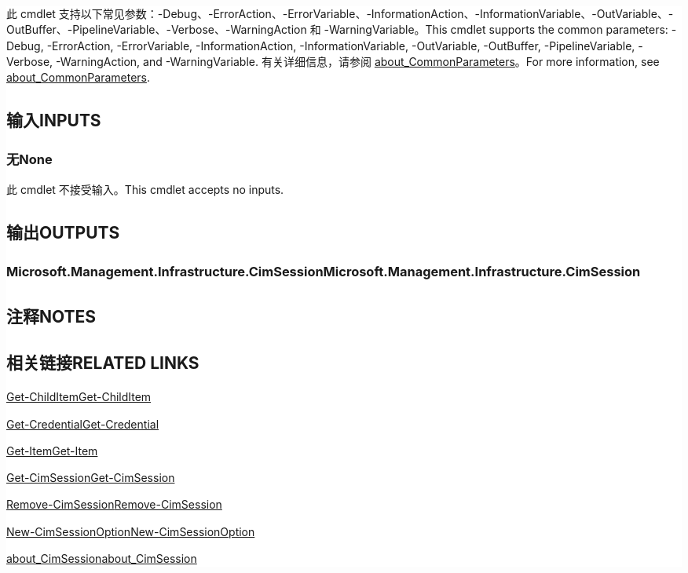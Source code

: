 <span data-ttu-id="66c5e-199">此 cmdlet 支持以下常见参数：-Debug、-ErrorAction、-ErrorVariable、-InformationAction、-InformationVariable、-OutVariable、-OutBuffer、-PipelineVariable、-Verbose、-WarningAction 和 -WarningVariable。</span><span class="sxs-lookup"><span data-stu-id="66c5e-199">This cmdlet supports the common parameters: -Debug, -ErrorAction, -ErrorVariable, -InformationAction, -InformationVariable, -OutVariable, -OutBuffer, -PipelineVariable, -Verbose, -WarningAction, and -WarningVariable.</span></span> <span data-ttu-id="66c5e-200">有关详细信息，请参阅 [about_CommonParameters](../Microsoft.PowerShell.Core/About/about_CommonParameters.md)。</span><span class="sxs-lookup"><span data-stu-id="66c5e-200">For more information, see [about_CommonParameters](../Microsoft.PowerShell.Core/About/about_CommonParameters.md).</span></span>

## <span data-ttu-id="66c5e-201">输入</span><span class="sxs-lookup"><span data-stu-id="66c5e-201">INPUTS</span></span>

### <span data-ttu-id="66c5e-202">无</span><span class="sxs-lookup"><span data-stu-id="66c5e-202">None</span></span>

<span data-ttu-id="66c5e-203">此 cmdlet 不接受输入。</span><span class="sxs-lookup"><span data-stu-id="66c5e-203">This cmdlet accepts no inputs.</span></span>

## <span data-ttu-id="66c5e-204">输出</span><span class="sxs-lookup"><span data-stu-id="66c5e-204">OUTPUTS</span></span>

### <span data-ttu-id="66c5e-205">Microsoft.Management.Infrastructure.CimSession</span><span class="sxs-lookup"><span data-stu-id="66c5e-205">Microsoft.Management.Infrastructure.CimSession</span></span>

## <span data-ttu-id="66c5e-206">注释</span><span class="sxs-lookup"><span data-stu-id="66c5e-206">NOTES</span></span>

## <span data-ttu-id="66c5e-207">相关链接</span><span class="sxs-lookup"><span data-stu-id="66c5e-207">RELATED LINKS</span></span>

[<span data-ttu-id="66c5e-208">Get-ChildItem</span><span class="sxs-lookup"><span data-stu-id="66c5e-208">Get-ChildItem</span></span>](../Microsoft.Powershell.Management/Get-ChildItem.md)

[<span data-ttu-id="66c5e-209">Get-Credential</span><span class="sxs-lookup"><span data-stu-id="66c5e-209">Get-Credential</span></span>](../Microsoft.PowerShell.Security/Get-Credential.md)

[<span data-ttu-id="66c5e-210">Get-Item</span><span class="sxs-lookup"><span data-stu-id="66c5e-210">Get-Item</span></span>](../Microsoft.Powershell.Management/Get-Item.md)

[<span data-ttu-id="66c5e-211">Get-CimSession</span><span class="sxs-lookup"><span data-stu-id="66c5e-211">Get-CimSession</span></span>](Get-CimSession.md)

[<span data-ttu-id="66c5e-212">Remove-CimSession</span><span class="sxs-lookup"><span data-stu-id="66c5e-212">Remove-CimSession</span></span>](Remove-CimSession.md)

[<span data-ttu-id="66c5e-213">New-CimSessionOption</span><span class="sxs-lookup"><span data-stu-id="66c5e-213">New-CimSessionOption</span></span>](New-CimSessionOption.md)

[<span data-ttu-id="66c5e-214">about_CimSession</span><span class="sxs-lookup"><span data-stu-id="66c5e-214">about_CimSession</span></span>](../Microsoft.PowerShell.Core/About/about_CimSession.md)
